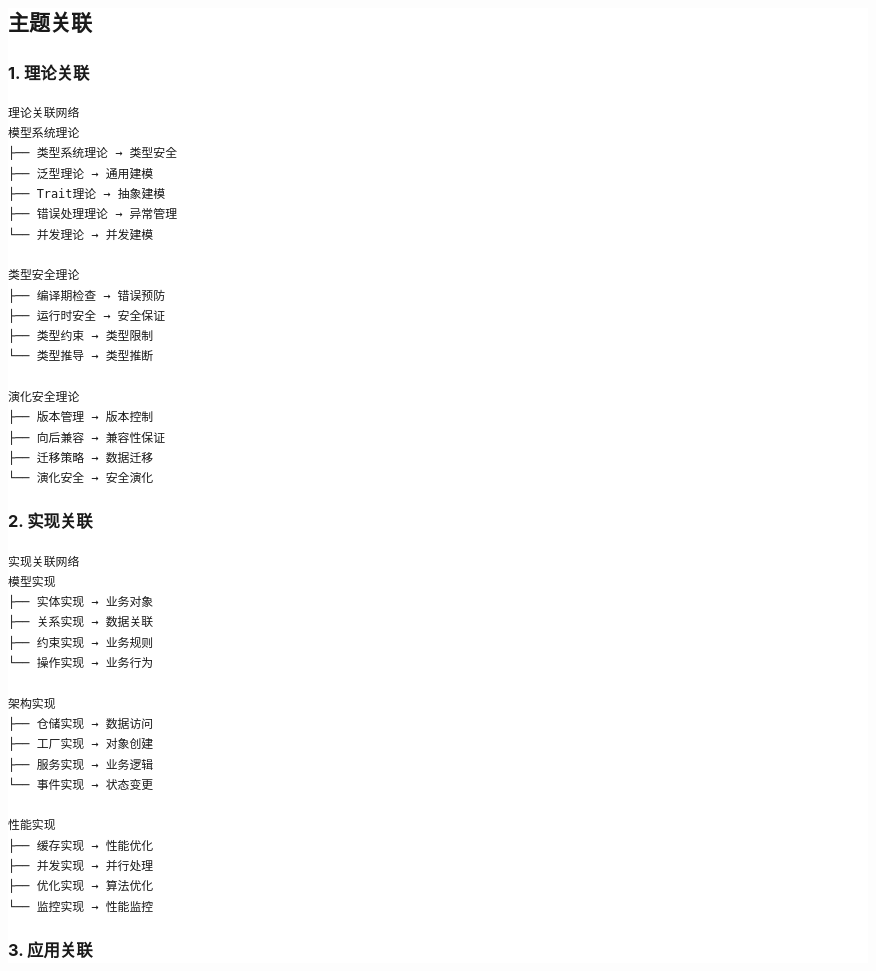 ## 主题关联

### 1. 理论关联

```text
理论关联网络
模型系统理论
├── 类型系统理论 → 类型安全
├── 泛型理论 → 通用建模
├── Trait理论 → 抽象建模
├── 错误处理理论 → 异常管理
└── 并发理论 → 并发建模

类型安全理论
├── 编译期检查 → 错误预防
├── 运行时安全 → 安全保证
├── 类型约束 → 类型限制
└── 类型推导 → 类型推断

演化安全理论
├── 版本管理 → 版本控制
├── 向后兼容 → 兼容性保证
├── 迁移策略 → 数据迁移
└── 演化安全 → 安全演化
```

### 2. 实现关联

```text
实现关联网络
模型实现
├── 实体实现 → 业务对象
├── 关系实现 → 数据关联
├── 约束实现 → 业务规则
└── 操作实现 → 业务行为

架构实现
├── 仓储实现 → 数据访问
├── 工厂实现 → 对象创建
├── 服务实现 → 业务逻辑
└── 事件实现 → 状态变更

性能实现
├── 缓存实现 → 性能优化
├── 并发实现 → 并行处理
├── 优化实现 → 算法优化
└── 监控实现 → 性能监控
```

### 3. 应用关联
